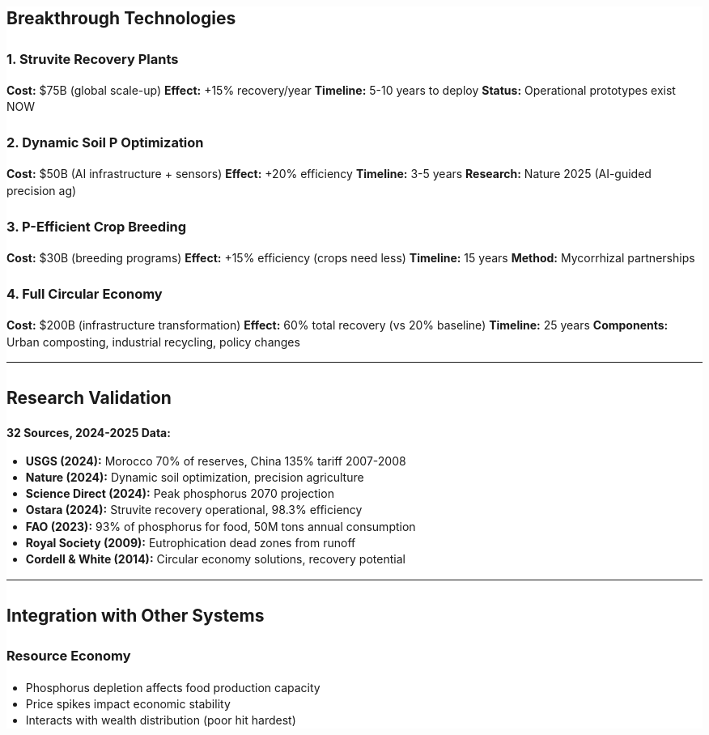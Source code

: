 
## Breakthrough Technologies

### 1. Struvite Recovery Plants
**Cost:** $75B (global scale-up)
**Effect:** +15% recovery/year
**Timeline:** 5-10 years to deploy
**Status:** Operational prototypes exist NOW

### 2. Dynamic Soil P Optimization
**Cost:** $50B (AI infrastructure + sensors)
**Effect:** +20% efficiency
**Timeline:** 3-5 years
**Research:** Nature 2025 (AI-guided precision ag)

### 3. P-Efficient Crop Breeding
**Cost:** $30B (breeding programs)
**Effect:** +15% efficiency (crops need less)
**Timeline:** 15 years
**Method:** Mycorrhizal partnerships

### 4. Full Circular Economy
**Cost:** $200B (infrastructure transformation)
**Effect:** 60% total recovery (vs 20% baseline)
**Timeline:** 25 years
**Components:** Urban composting, industrial recycling, policy changes

---

## Research Validation

**32 Sources, 2024-2025 Data:**

- **USGS (2024):** Morocco 70% of reserves, China 135% tariff 2007-2008
- **Nature (2024):** Dynamic soil optimization, precision agriculture
- **Science Direct (2024):** Peak phosphorus 2070 projection
- **Ostara (2024):** Struvite recovery operational, 98.3% efficiency
- **FAO (2023):** 93% of phosphorus for food, 50M tons annual consumption
- **Royal Society (2009):** Eutrophication dead zones from runoff
- **Cordell & White (2014):** Circular economy solutions, recovery potential

---

## Integration with Other Systems

### Resource Economy
- Phosphorus depletion affects food production capacity
- Price spikes impact economic stability
- Interacts with wealth distribution (poor hit hardest)

